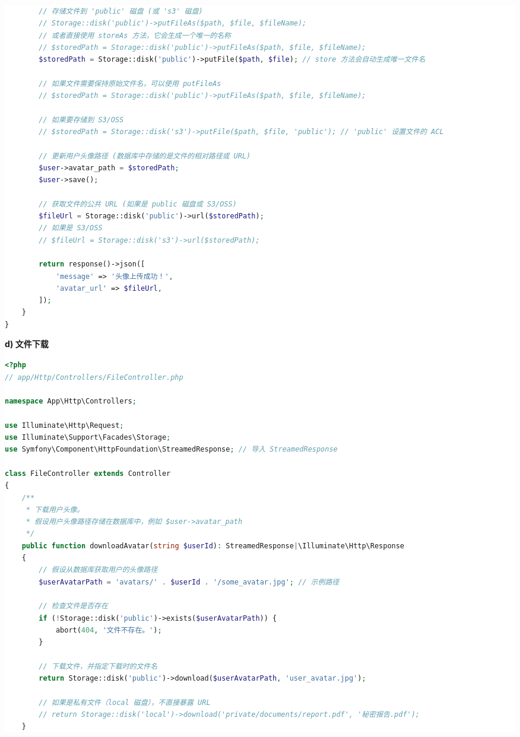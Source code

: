 ```php
        // 存储文件到 'public' 磁盘 (或 's3' 磁盘)
        // Storage::disk('public')->putFileAs($path, $file, $fileName);
        // 或者直接使用 storeAs 方法，它会生成一个唯一的名称
        // $storedPath = Storage::disk('public')->putFileAs($path, $file, $fileName);
        $storedPath = Storage::disk('public')->putFile($path, $file); // store 方法会自动生成唯一文件名

        // 如果文件需要保持原始文件名，可以使用 putFileAs
        // $storedPath = Storage::disk('public')->putFileAs($path, $file, $fileName);

        // 如果要存储到 S3/OSS
        // $storedPath = Storage::disk('s3')->putFile($path, $file, 'public'); // 'public' 设置文件的 ACL

        // 更新用户头像路径 (数据库中存储的是文件的相对路径或 URL)
        $user->avatar_path = $storedPath;
        $user->save();

        // 获取文件的公共 URL (如果是 public 磁盘或 S3/OSS)
        $fileUrl = Storage::disk('public')->url($storedPath);
        // 如果是 S3/OSS
        // $fileUrl = Storage::disk('s3')->url($storedPath);

        return response()->json([
            'message' => '头像上传成功！',
            'avatar_url' => $fileUrl,
        ]);
    }
}
```

**d) 文件下载**

```php
<?php
// app/Http/Controllers/FileController.php

namespace App\Http\Controllers;

use Illuminate\Http\Request;
use Illuminate\Support\Facades\Storage;
use Symfony\Component\HttpFoundation\StreamedResponse; // 导入 StreamedResponse

class FileController extends Controller
{
    /**
     * 下载用户头像。
     * 假设用户头像路径存储在数据库中，例如 $user->avatar_path
     */
    public function downloadAvatar(string $userId): StreamedResponse|\Illuminate\Http\Response
    {
        // 假设从数据库获取用户的头像路径
        $userAvatarPath = 'avatars/' . $userId . '/some_avatar.jpg'; // 示例路径

        // 检查文件是否存在
        if (!Storage::disk('public')->exists($userAvatarPath)) {
            abort(404, '文件不存在。');
        }

        // 下载文件，并指定下载时的文件名
        return Storage::disk('public')->download($userAvatarPath, 'user_avatar.jpg');

        // 如果是私有文件（local 磁盘），不直接暴露 URL
        // return Storage::disk('local')->download('private/documents/report.pdf', '秘密报告.pdf');
    }
```